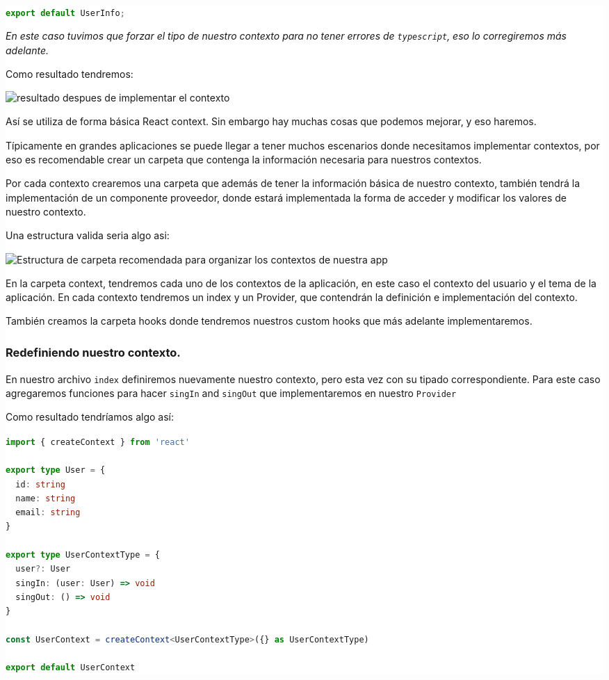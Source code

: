 ```js {1,5} showLineNumbers
export default UserInfo;
```

_En este caso tuvimos que forzar el tipo de nuestro contexto para no tener errores de `typescript`, eso lo corregiremos más adelante._

Como resultado tendremos:

![resultado despues de implementar el contexto](https://i.imgur.com/4Y3mn4p.png)

Así se utiliza de forma básica React context. Sin embargo hay muchas cosas que podemos mejorar, y eso haremos.

Típicamente en grandes aplicaciones se puede llegar a tener muchos escenarios donde necesitamos implementar contextos, por eso es recomendable crear un carpeta que contenga la información necesaria para nuestros contextos.

Por cada contexto crearemos una carpeta que además de tener la información básica de nuestro contexto, también tendrá la implementación de un componente proveedor, donde estará implementada la forma de acceder y modificar los valores de nuestro contexto.

Una estructura valida seria algo asi:

![Estructura de carpeta recomendada para organizar los contextos de nuestra app](https://i.imgur.com/mydVpeg.png)

En la carpeta context, tendremos cada uno de los contextos de la aplicación, en este caso el contexto del usuario y el tema de la aplicación. En cada contexto tendremos un index y un Provider, que contendrán la definición e implementación del contexto.

También creamos la carpeta hooks donde tendremos nuestros custom hooks que más adelante implementaremos.

### Redefiniendo nuestro contexto.

En nuestro archivo `index` definiremos nuevamente nuestro contexto, pero esta vez con su tipado correspondiente. Para este caso agregaremos funciones para hacer `singIn` and `singOut` que implementaremos en nuestro `Provider`

Como resultado tendríamos algo así:

```ts {3-7,9-13, 15} showLineNumbers title="context/user/index"
import { createContext } from 'react'

export type User = {
  id: string
  name: string
  email: string
}

export type UserContextType = {
  user?: User
  singIn: (user: User) => void
  singOut: () => void
}

const UserContext = createContext<UserContextType>({} as UserContextType)

export default UserContext
```
